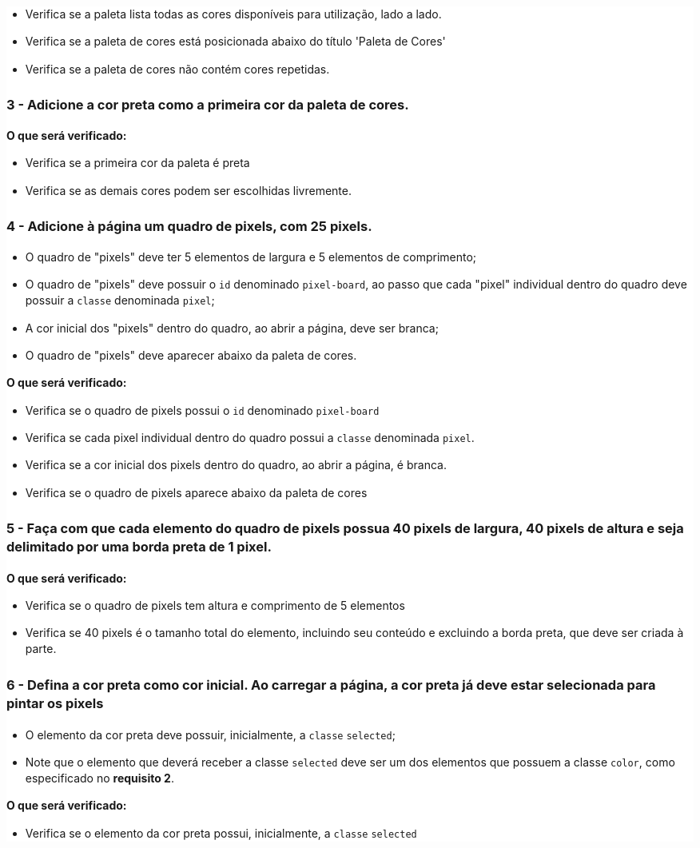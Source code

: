 - Verifica se a paleta lista todas as cores disponíveis para utilização, lado a lado.

- Verifica se a paleta de cores está posicionada abaixo do título \'Paleta de Cores\'

- Verifica se a paleta de cores não contém cores repetidas.

### 3 - Adicione a cor **preta** como a primeira cor da paleta de cores.

**O que será verificado:**

- Verifica se a primeira cor da paleta é preta

- Verifica se as demais cores podem ser escolhidas livremente.

### 4 - Adicione à página um quadro de pixels, com 25 pixels.

- O quadro de "pixels" deve ter 5 elementos de largura e 5 elementos de comprimento;

- O quadro de "pixels" deve possuir o `id` denominado `pixel-board`, ao passo que cada "pixel" individual dentro do quadro deve possuir a `classe` denominada `pixel`;

- A cor inicial dos "pixels" dentro do quadro, ao abrir a página, deve ser branca;

-  O quadro de "pixels" deve aparecer abaixo da paleta de cores.

**O que será verificado:**

- Verifica se o quadro de pixels possui o `id` denominado `pixel-board`

- Verifica se cada pixel individual dentro do quadro possui a `classe` denominada `pixel`.

- Verifica se a cor inicial dos pixels dentro do quadro, ao abrir a página, é branca.

- Verifica se o quadro de pixels aparece abaixo da paleta de cores

### 5 - Faça com que cada elemento do quadro de pixels possua 40 pixels de largura, 40 pixels de altura e seja delimitado por uma borda preta de 1 pixel.

**O que será verificado:**

- Verifica se o quadro de pixels tem altura e comprimento de 5 elementos

- Verifica se 40 pixels é o tamanho total do elemento, incluindo seu conteúdo e excluindo a borda preta, que deve ser criada à parte.

### 6 - Defina a cor preta como cor inicial. Ao carregar a página, a cor preta já deve estar selecionada para pintar os pixels

- O elemento da cor preta deve possuir, inicialmente, a `classe` `selected`;

- Note que o elemento que deverá receber a classe `selected` deve ser um dos elementos que possuem a classe `color`, como especificado no **requisito 2**.

**O que será verificado:**

- Verifica se o elemento da cor preta possui, inicialmente, a `classe` `selected`
